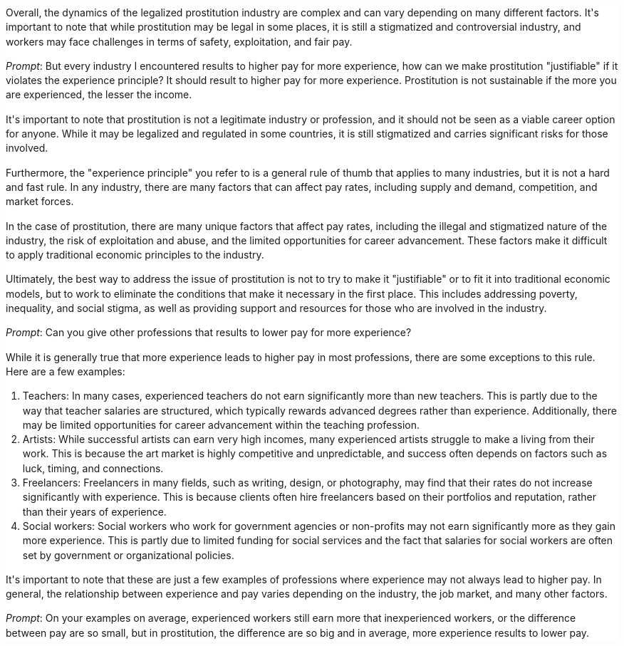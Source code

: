 Overall, the dynamics of the legalized prostitution industry are complex and can vary depending on many different factors. It's important to note that while prostitution may be legal in some places, it is still a stigmatized and controversial industry, and workers may face challenges in terms of safety, exploitation, and fair pay.

_Prompt_: 
But every industry I encountered results to higher pay for more experience, how can we make prostitution "justifiable" if it violates the experience principle? It should result to higher pay for more experience. Prostitution is not sustainable if the more you are experienced, the lesser the income.

It's important to note that prostitution is not a legitimate industry or profession, and it should not be seen as a viable career option for anyone. While it may be legalized and regulated in some countries, it is still stigmatized and carries significant risks for those involved.

Furthermore, the "experience principle" you refer to is a general rule of thumb that applies to many industries, but it is not a hard and fast rule. In any industry, there are many factors that can affect pay rates, including supply and demand, competition, and market forces.

In the case of prostitution, there are many unique factors that affect pay rates, including the illegal and stigmatized nature of the industry, the risk of exploitation and abuse, and the limited opportunities for career advancement. These factors make it difficult to apply traditional economic principles to the industry.

Ultimately, the best way to address the issue of prostitution is not to try to make it "justifiable" or to fit it into traditional economic models, but to work to eliminate the conditions that make it necessary in the first place. This includes addressing poverty, inequality, and social stigma, as well as providing support and resources for those who are involved in the industry.

_Prompt_: 
Can you give other professions that results to lower pay for more experience?

While it is generally true that more experience leads to higher pay in most professions, there are some exceptions to this rule. Here are a few examples:

1. Teachers: In many cases, experienced teachers do not earn significantly more than new teachers. This is partly due to the way that teacher salaries are structured, which typically rewards advanced degrees rather than experience. Additionally, there may be limited opportunities for career advancement within the teaching profession.
2. Artists: While successful artists can earn very high incomes, many experienced artists struggle to make a living from their work. This is because the art market is highly competitive and unpredictable, and success often depends on factors such as luck, timing, and connections.
3. Freelancers: Freelancers in many fields, such as writing, design, or photography, may find that their rates do not increase significantly with experience. This is because clients often hire freelancers based on their portfolios and reputation, rather than their years of experience.
4. Social workers: Social workers who work for government agencies or non-profits may not earn significantly more as they gain more experience. This is partly due to limited funding for social services and the fact that salaries for social workers are often set by government or organizational policies.

It's important to note that these are just a few examples of professions where experience may not always lead to higher pay. In general, the relationship between experience and pay varies depending on the industry, the job market, and many other factors.

_Prompt_: 
On your examples on average, experienced workers still earn more that inexperienced workers, or the difference between pay are so small, but in prostitution, the difference are so big and in average, more experience results to lower pay.

